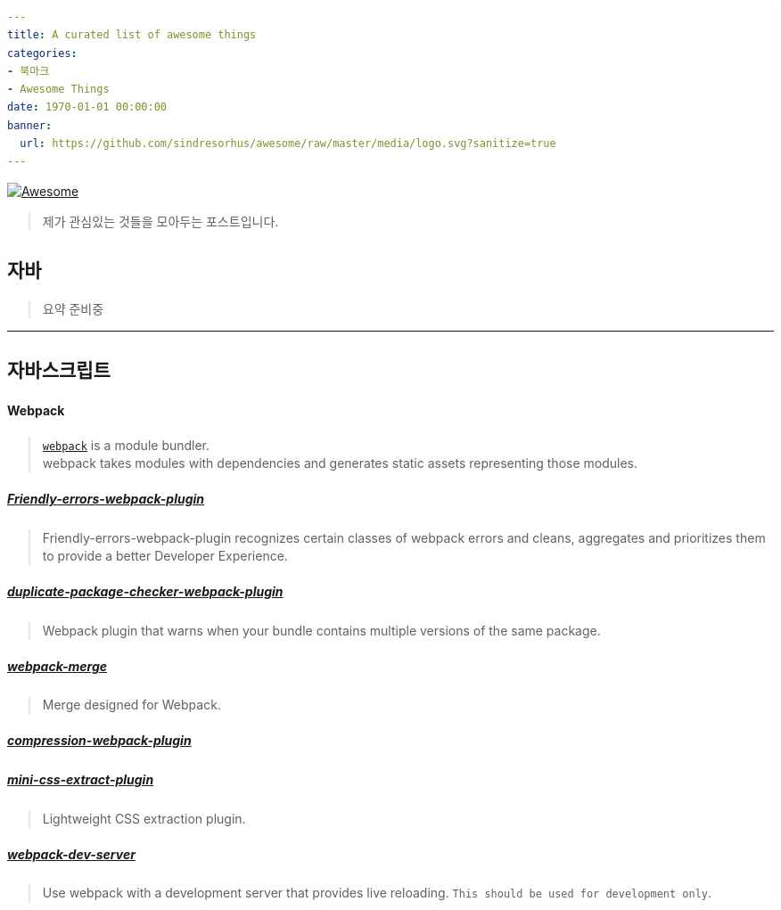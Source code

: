 ```yaml
---
title: A curated list of awesome things
categories:
- 북마크
- Awesome Things
date: 1970-01-01 00:00:00
banner:
  url: https://github.com/sindresorhus/awesome/raw/master/media/logo.svg?sanitize=true
---
```


[![Awesome](https://awesome.re/badge.svg)](https://awesome.re)
> 제가 관심있는 것들을 모아두는 포스트입니다.  

## 자바  
> 요약 준비중  

---

## 자바스크립트  

#### Webpack  
> [`webpack`](https://github.com/webpack/webpack) is a module bundler.  
> webpack takes modules with dependencies and generates static assets representing those modules.  

##### [Friendly-errors-webpack-plugin](https://github.com/geowarin/friendly-errors-webpack-plugin)  
> Friendly-errors-webpack-plugin recognizes certain classes of webpack errors and cleans, aggregates and prioritizes them to provide a better Developer Experience.

##### [duplicate-package-checker-webpack-plugin](https://github.com/darrenscerri/duplicate-package-checker-webpack-plugin)
> Webpack plugin that warns when your bundle contains multiple versions of the same package.  

##### [webpack-merge](https://github.com/survivejs/webpack-merge)  
> Merge designed for Webpack.  

##### [compression-webpack-plugin](https://github.com/webpack-contrib/compression-webpack-plugin)  

##### [mini-css-extract-plugin](https://github.com/webpack-contrib/mini-css-extract-plugin)  
> Lightweight CSS extraction plugin.

##### [webpack-dev-server](https://github.com/webpack/webpack-dev-server)  
> Use webpack with a development server that provides live reloading. `This should be used for development only`.  
